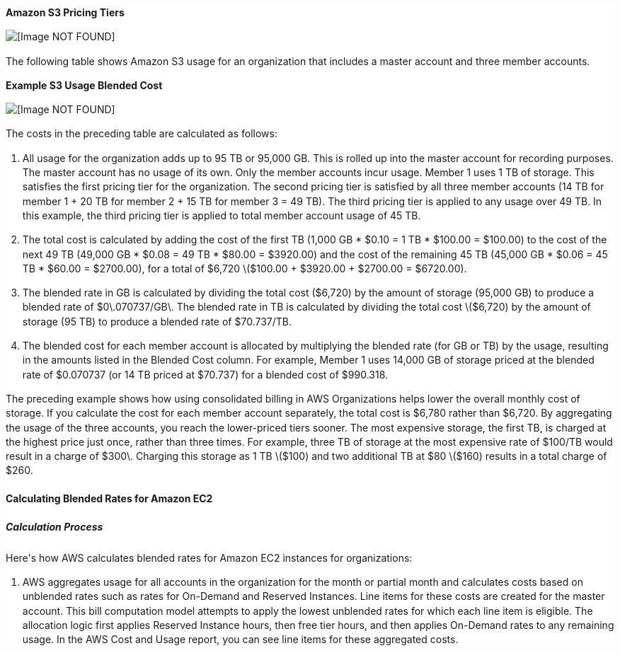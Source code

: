 **Amazon S3 Pricing Tiers**

![\[Image NOT FOUND\]](http://docs.aws.amazon.com/awsaccountbilling/latest/aboutv2/)

The following table shows Amazon S3 usage for an organization that includes a master account and three member accounts\.

**Example S3 Usage Blended Cost**

![\[Image NOT FOUND\]](http://docs.aws.amazon.com/awsaccountbilling/latest/aboutv2/)

The costs in the preceding table are calculated as follows: 

1. All usage for the organization adds up to 95 TB or 95,000 GB\. This is rolled up into the master account for recording purposes\. The master account has no usage of its own\. Only the member accounts incur usage\. Member 1 uses 1 TB of storage\. This satisfies the first pricing tier for the organization\. The second pricing tier is satisfied by all three member accounts \(14 TB for member 1 \+ 20 TB for member 2 \+ 15 TB for member 3 = 49 TB\)\. The third pricing tier is applied to any usage over 49 TB\. In this example, the third pricing tier is applied to total member account usage of 45 TB\.

1. The total cost is calculated by adding the cost of the first TB \(1,000 GB \* $0\.10 = 1 TB \* $100\.00 = $100\.00\) to the cost of the next 49 TB \(49,000 GB \* $0\.08 = 49 TB \* $80\.00 = $3920\.00\) and the cost of the remaining 45 TB \(45,000 GB \* $0\.06 = 45 TB \* $60\.00 = $2700\.00\), for a total of $6,720 \($100\.00 \+ $3920\.00 \+ $2700\.00 = $6720\.00\)\. 

1. The blended rate in GB is calculated by dividing the total cost \($6,720\) by the amount of storage \(95,000 GB\) to produce a blended rate of $0\.070737/GB\. The blended rate in TB is calculated by dividing the total cost \($6,720\) by the amount of storage \(95 TB\) to produce a blended rate of $70\.737/TB\.

1. The blended cost for each member account is allocated by multiplying the blended rate \(for GB or TB\) by the usage, resulting in the amounts listed in the Blended Cost column\. For example, Member 1 uses 14,000 GB of storage priced at the blended rate of $0\.070737 \(or 14 TB priced at $70\.737\) for a blended cost of $990\.318\.

The preceding example shows how using consolidated billing in AWS Organizations helps lower the overall monthly cost of storage\. If you calculate the cost for each member account separately, the total cost is $6,780 rather than $6,720\. By aggregating the usage of the three accounts, you reach the lower\-priced tiers sooner\. The most expensive storage, the first TB, is charged at the highest price just once, rather than three times\. For example, three TB of storage at the most expensive rate of $100/TB would result in a charge of $300\. Charging this storage as 1 TB \($100\) and two additional TB at $80 \($160\) results in a total charge of $260\.

#### Calculating Blended Rates for Amazon EC2<a name="Blended_Calculated"></a>

##### Calculation Process<a name="Calculation_Process"></a>

Here's how AWS calculates blended rates for Amazon EC2 instances for organizations: 

1. AWS aggregates usage for all accounts in the organization for the month or partial month and calculates costs based on unblended rates such as rates for On\-Demand and Reserved Instances\. Line items for these costs are created for the master account\. This bill computation model attempts to apply the lowest unblended rates for which each line item is eligible\. The allocation logic first applies Reserved Instance hours, then free tier hours, and then applies On\-Demand rates to any remaining usage\. In the AWS Cost and Usage report, you can see line items for these aggregated costs\.
